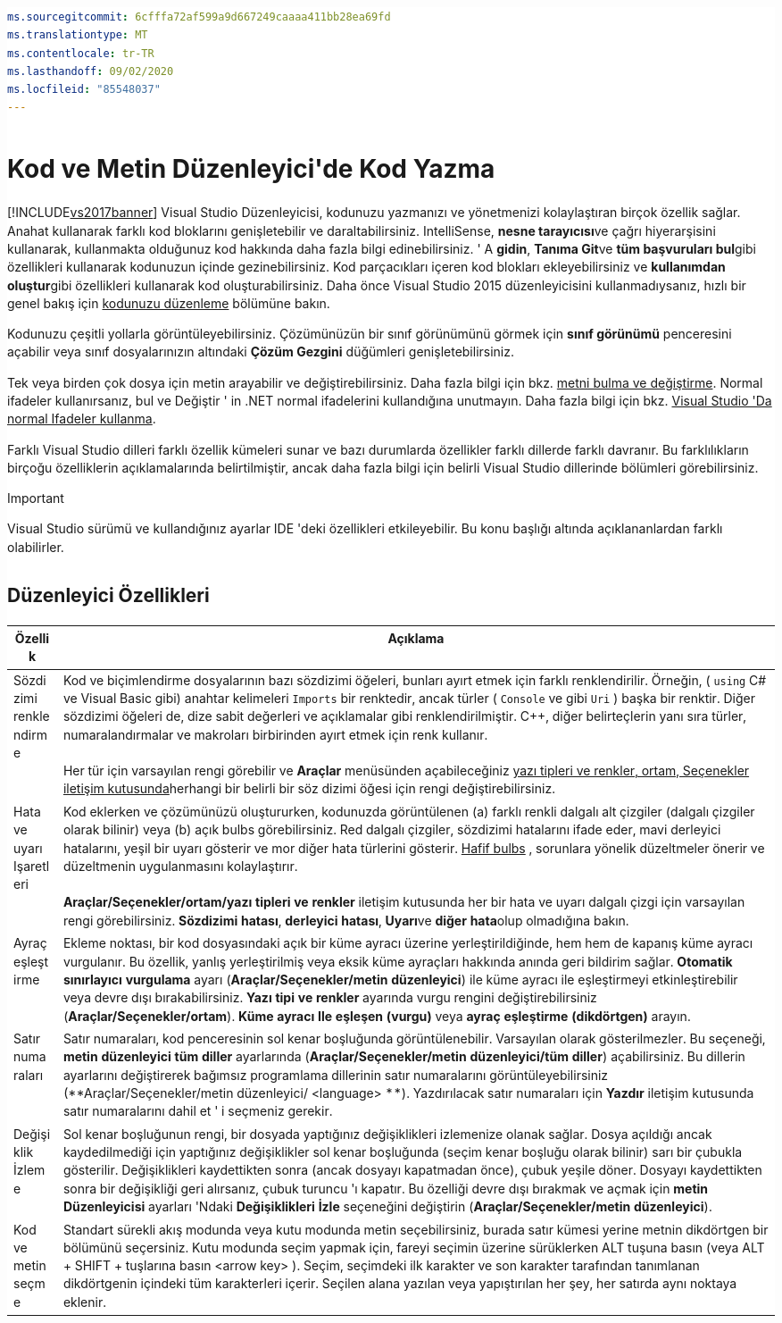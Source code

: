```yaml
ms.sourcegitcommit: 6cfffa72af599a9d667249caaaa411bb28ea69fd
ms.translationtype: MT
ms.contentlocale: tr-TR
ms.lasthandoff: 09/02/2020
ms.locfileid: "85548037"
---
```

# <a name="writing-code-in-the-code-and-text-editor"></a>Kod ve Metin Düzenleyici'de Kod Yazma
[!INCLUDE[vs2017banner](../includes/vs2017banner.md)]
Visual Studio Düzenleyicisi, kodunuzu yazmanızı ve yönetmenizi kolaylaştıran birçok özellik sağlar. Anahat kullanarak farklı kod bloklarını genişletebilir ve daraltabilirsiniz. IntelliSense, **nesne tarayıcısı**ve çağrı hiyerarşisini kullanarak, kullanmakta olduğunuz kod hakkında daha fazla bilgi edinebilirsiniz. ' A **gidin**, **Tanıma Git**ve **tüm başvuruları bul**gibi özellikleri kullanarak kodunuzun içinde gezinebilirsiniz. Kod parçacıkları içeren kod blokları ekleyebilirsiniz ve **kullanımdan oluştur**gibi özellikleri kullanarak kod oluşturabilirsiniz. Daha önce Visual Studio 2015 düzenleyicisini kullanmadıysanız, hızlı bir genel bakış için [kodunuzu düzenleme](https://www.visualstudio.com/features/ide-vs) bölümüne bakın.

 Kodunuzu çeşitli yollarla görüntüleyebilirsiniz. Çözümünüzün bir sınıf görünümünü görmek için **sınıf görünümü** penceresini açabilir veya sınıf dosyalarınızın altındaki **Çözüm Gezgini** düğümleri genişletebilirsiniz.

 Tek veya birden çok dosya için metin arayabilir ve değiştirebilirsiniz. Daha fazla bilgi için bkz. [metni bulma ve değiştirme](../ide/finding-and-replacing-text.md). Normal ifadeler kullanırsanız, bul ve Değiştir ' in .NET normal ifadelerini kullandığına unutmayın. Daha fazla bilgi için bkz. [Visual Studio 'Da normal Ifadeler kullanma](../ide/using-regular-expressions-in-visual-studio.md).

 Farklı Visual Studio dilleri farklı özellik kümeleri sunar ve bazı durumlarda özellikler farklı dillerde farklı davranır. Bu farklılıkların birçoğu özelliklerin açıklamalarında belirtilmiştir, ancak daha fazla bilgi için belirli Visual Studio dillerinde bölümleri görebilirsiniz.

> [!IMPORTANT]
> Visual Studio sürümü ve kullandığınız ayarlar IDE 'deki özellikleri etkileyebilir. Bu konu başlığı altında açıklananlardan farklı olabilirler.

## <a name="editor-features"></a>Düzenleyici Özellikleri

|Özellik|Açıklama|
|-|-|
|Sözdizimi renklendirme|Kod ve biçimlendirme dosyalarının bazı sözdizimi öğeleri, bunları ayırt etmek için farklı renklendirilir. Örneğin, ( `using` C# ve Visual Basic gibi) anahtar kelimeleri `Imports` bir renktedir, ancak türler ( `Console` ve gibi `Uri` ) başka bir renktir. Diğer sözdizimi öğeleri de, dize sabit değerleri ve açıklamalar gibi renklendirilmiştir. C++, diğer belirteçlerin yanı sıra türler, numaralandırmalar ve makroları birbirinden ayırt etmek için renk kullanır.<br /><br /> Her tür için varsayılan rengi görebilir ve **Araçlar** menüsünden açabileceğiniz [yazı tipleri ve renkler, ortam, Seçenekler iletişim kutusunda](../ide/reference/fonts-and-colors-environment-options-dialog-box.md)herhangi bir belirli bir söz dizimi öğesi için rengi değiştirebilirsiniz.|
|Hata ve uyarı Işaretleri|Kod eklerken ve çözümünüzü oluştururken, kodunuzda görüntülenen (a) farklı renkli dalgalı alt çizgiler (dalgalı çizgiler olarak bilinir) veya (b) açık bulbs görebilirsiniz. Red dalgalı çizgiler, sözdizimi hatalarını ifade eder, mavi derleyici hatalarını, yeşil bir uyarı gösterir ve mor diğer hata türlerini gösterir. [Hafif bulbs](../ide/perform-quick-actions-with-light-bulbs.md) , sorunlara yönelik düzeltmeler önerir ve düzeltmenin uygulanmasını kolaylaştırır.<br /><br /> **Araçlar/Seçenekler/ortam/yazı tipleri ve renkler** iletişim kutusunda her bir hata ve uyarı dalgalı çizgi için varsayılan rengi görebilirsiniz. **Sözdizimi hatası**, **derleyici hatası**, **Uyarı**ve **diğer hata**olup olmadığına bakın.|
|Ayraç eşleştirme|Ekleme noktası, bir kod dosyasındaki açık bir küme ayracı üzerine yerleştirildiğinde, hem hem de kapanış küme ayracı vurgulanır. Bu özellik, yanlış yerleştirilmiş veya eksik küme ayraçları hakkında anında geri bildirim sağlar. **Otomatik sınırlayıcı vurgulama** ayarı (**Araçlar/Seçenekler/metin düzenleyici**) ile küme ayracı ile eşleştirmeyi etkinleştirebilir veya devre dışı bırakabilirsiniz. **Yazı tipi ve renkler** ayarında vurgu rengini değiştirebilirsiniz (**Araçlar/Seçenekler/ortam**). **Küme ayracı Ile eşleşen (vurgu)** veya **ayraç eşleştirme (dikdörtgen)** arayın.|
|Satır numaraları|Satır numaraları, kod penceresinin sol kenar boşluğunda görüntülenebilir. Varsayılan olarak gösterilmezler. Bu seçeneği, **metin düzenleyici tüm diller** ayarlarında (**Araçlar/Seçenekler/metin düzenleyici/tüm diller**) açabilirsiniz. Bu dillerin ayarlarını değiştirerek bağımsız programlama dillerinin satır numaralarını görüntüleyebilirsiniz (**Araçlar/Seçenekler/metin düzenleyici/ \<language> **). Yazdırılacak satır numaraları için **Yazdır** iletişim kutusunda satır numaralarını dahil et ' i seçmeniz gerekir.|
|Değişiklik İzleme|Sol kenar boşluğunun rengi, bir dosyada yaptığınız değişiklikleri izlemenize olanak sağlar. Dosya açıldığı ancak kaydedilmediği için yaptığınız değişiklikler sol kenar boşluğunda (seçim kenar boşluğu olarak bilinir) sarı bir çubukla gösterilir. Değişiklikleri kaydettikten sonra (ancak dosyayı kapatmadan önce), çubuk yeşile döner. Dosyayı kaydettikten sonra bir değişikliği geri alırsanız, çubuk turuncu 'ı kapatır. Bu özelliği devre dışı bırakmak ve açmak için **metin Düzenleyicisi** ayarları 'Ndaki **Değişiklikleri İzle** seçeneğini değiştirin (**Araçlar/Seçenekler/metin düzenleyici**).|
|Kod ve metin seçme|Standart sürekli akış modunda veya kutu modunda metin seçebilirsiniz, burada satır kümesi yerine metnin dikdörtgen bir bölümünü seçersiniz. Kutu modunda seçim yapmak için, fareyi seçimin üzerine sürüklerken ALT tuşuna basın (veya ALT + SHIFT + tuşlarına basın \<arrow key> ). Seçim, seçimdeki ilk karakter ve son karakter tarafından tanımlanan dikdörtgenin içindeki tüm karakterleri içerir. Seçilen alana yazılan veya yapıştırılan her şey, her satırda aynı noktaya eklenir.|